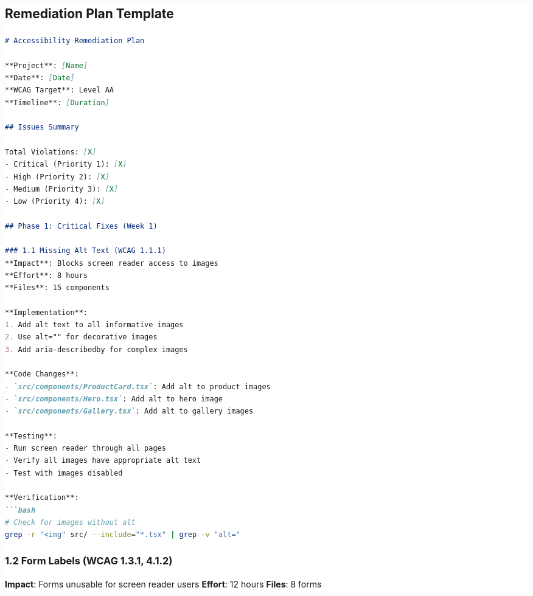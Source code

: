 ## Remediation Plan Template

```markdown
# Accessibility Remediation Plan

**Project**: [Name]
**Date**: [Date]
**WCAG Target**: Level AA
**Timeline**: [Duration]

## Issues Summary

Total Violations: [X]
- Critical (Priority 1): [X]
- High (Priority 2): [X]
- Medium (Priority 3): [X]
- Low (Priority 4): [X]

## Phase 1: Critical Fixes (Week 1)

### 1.1 Missing Alt Text (WCAG 1.1.1)
**Impact**: Blocks screen reader access to images
**Effort**: 8 hours
**Files**: 15 components

**Implementation**:
1. Add alt text to all informative images
2. Use alt="" for decorative images
3. Add aria-describedby for complex images

**Code Changes**:
- `src/components/ProductCard.tsx`: Add alt to product images
- `src/components/Hero.tsx`: Add alt to hero image
- `src/components/Gallery.tsx`: Add alt to gallery images

**Testing**:
- Run screen reader through all pages
- Verify all images have appropriate alt text
- Test with images disabled

**Verification**:
```bash
# Check for images without alt
grep -r "<img" src/ --include="*.tsx" | grep -v "alt="
```

### 1.2 Form Labels (WCAG 1.3.1, 4.1.2)
**Impact**: Forms unusable for screen reader users
**Effort**: 12 hours
**Files**: 8 forms
